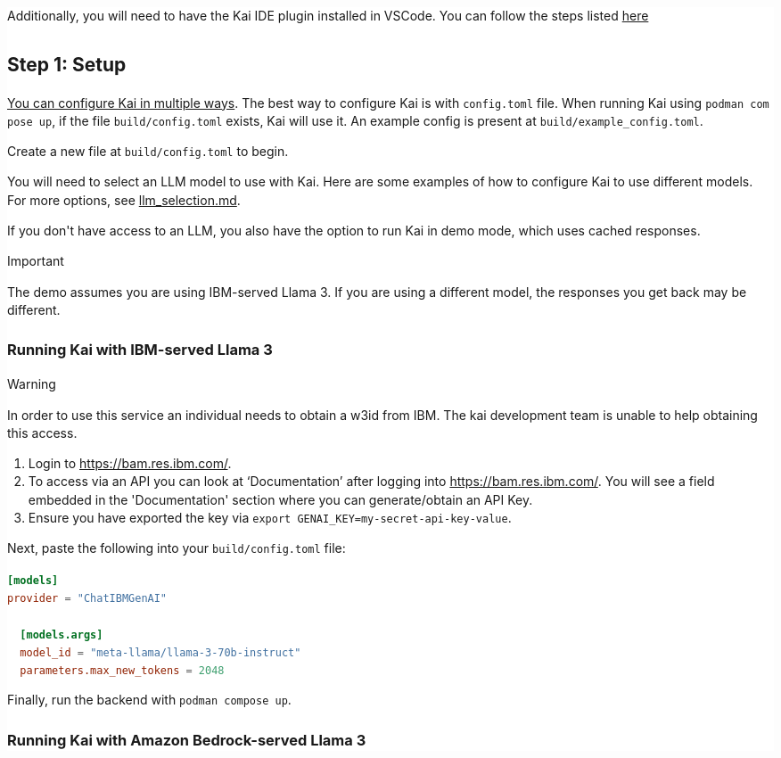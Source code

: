 Additionally, you will need to have the Kai IDE plugin installed in VSCode. You
can follow the steps listed
[here](https://github.com/konveyor-ecosystem/kai-vscode-plugin)

## Step 1: Setup

[You can configure Kai in multiple ways](../contrib/configuration.md). The best
way to configure Kai is with `config.toml` file. When running Kai using `podman
compose up`, if the file `build/config.toml` exists, Kai will use it. An example
config is present at `build/example_config.toml`.

Create a new file at `build/config.toml` to begin.

You will need to select an LLM model to use with Kai. Here are some examples of
how to configure Kai to use different models. For more options, see
[llm_selection.md](../llm_selection.md).

If you don't have access to an LLM, you also have the option to run Kai in demo
mode, which uses cached responses.

> [!IMPORTANT]
>
> The demo assumes you are using IBM-served Llama 3. If you are using a different
> model, the responses you get back may be different.

### Running Kai with IBM-served Llama 3



> [!WARNING]  
> In order to use this service an individual needs to obtain a w3id
> from IBM. The kai development team is unable to help obtaining this access.

1. Login to https://bam.res.ibm.com/.
2. To access via an API you can look at ‘Documentation’ after logging into
   https://bam.res.ibm.com/. You will see a field embedded in the
   'Documentation' section where you can generate/obtain an API Key.
3. Ensure you have exported the key via `export
GENAI_KEY=my-secret-api-key-value`.



Next, paste the following into your `build/config.toml` file:

```toml
[models]
provider = "ChatIBMGenAI"

  [models.args]
  model_id = "meta-llama/llama-3-70b-instruct"
  parameters.max_new_tokens = 2048
```

Finally, run the backend with `podman compose up`.

### Running Kai with Amazon Bedrock-served Llama 3
